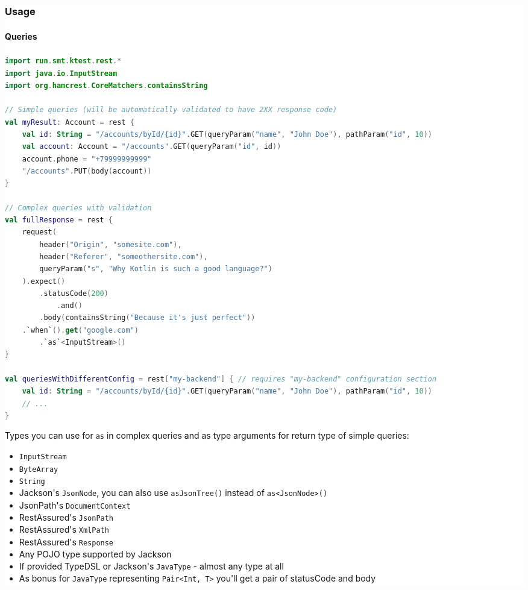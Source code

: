```hocon
```

### Usage

#### Queries

```kotlin
import run.smt.ktest.rest.*
import java.io.InputStream
import org.hamcrest.CoreMatchers.containsString

// Simple queries (will be automatically validated to have 2XX response code)
val myResult: Account = rest {
    val id: String = "/accounts/byId/{id}".GET(queryParam("name", "John Doe"), pathParam("id", 10))
    val account: Account = "/accounts".GET(queryParam("id", id))
    account.phone = "+79999999999"
    "/accounts".PUT(body(account))
}

// Complex queries with validation
val fullResponse = rest {
    request(
        header("Origin", "somesite.com"),
        header("Referer", "someothersite.com"),
        queryParam("s", "Why Kotlin is such a good language?")
    ).expect()
        .statusCode(200)
            .and()
        .body(containsString("Because it's just perfect"))
    .`when`().get("google.com")
        .`as`<InputStream>()
}

val queriesWithDifferentConfig = rest["my-backend"] { // requires "my-backend" configuration section
    val id: String = "/accounts/byId/{id}".GET(queryParam("name", "John Doe"), pathParam("id", 10))
    // ...
}
```

Types you can use for `as` in complex queries and as type arguments for return type of simple queries:

 - `InputStream`
 - `ByteArray`
 - `String`
 - Jackson's `JsonNode`, you can also use `asJsonTree()` instead of `as<JsonNode>()`
 - JsonPath's `DocumentContext`
 - RestAssured's `JsonPath`
 - RestAssured's `XmlPath`
 - RestAssured's `Response`
 - Any POJO type supported by Jackson
 - If provided TypeDSL or Jackson's `JavaType` - almost any type at all
 - As bonus for `JavaType` representing `Pair<Int, T>` you'll get a pair of statusCode and body


[//]: # (no_check)